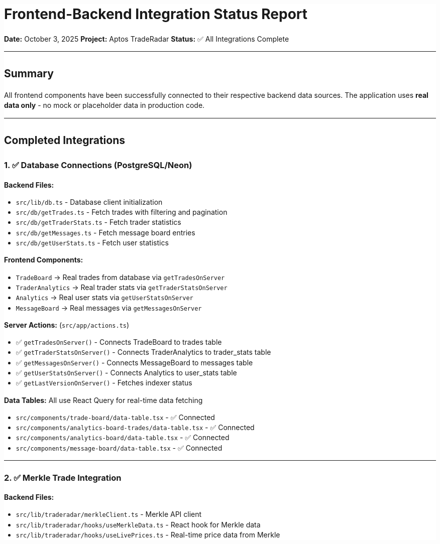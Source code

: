 # Frontend-Backend Integration Status Report

**Date:** October 3, 2025
**Project:** Aptos TradeRadar
**Status:** ✅ All Integrations Complete

---

## Summary

All frontend components have been successfully connected to their respective backend data sources. The application uses **real data only** - no mock or placeholder data in production code.

---

## Completed Integrations

### 1. ✅ Database Connections (PostgreSQL/Neon)

**Backend Files:**
- `src/lib/db.ts` - Database client initialization
- `src/db/getTrades.ts` - Fetch trades with filtering and pagination
- `src/db/getTraderStats.ts` - Fetch trader statistics
- `src/db/getMessages.ts` - Fetch message board entries
- `src/db/getUserStats.ts` - Fetch user statistics

**Frontend Components:**
- `TradeBoard` → Real trades from database via `getTradesOnServer`
- `TraderAnalytics` → Real trader stats via `getTraderStatsOnServer`
- `Analytics` → Real user stats via `getUserStatsOnServer`
- `MessageBoard` → Real messages via `getMessagesOnServer`

**Server Actions:** (`src/app/actions.ts`)
- ✅ `getTradesOnServer()` - Connects TradeBoard to trades table
- ✅ `getTraderStatsOnServer()` - Connects TraderAnalytics to trader_stats table
- ✅ `getMessagesOnServer()` - Connects MessageBoard to messages table
- ✅ `getUserStatsOnServer()` - Connects Analytics to user_stats table
- ✅ `getLastVersionOnServer()` - Fetches indexer status

**Data Tables:** All use React Query for real-time data fetching
- `src/components/trade-board/data-table.tsx` - ✅ Connected
- `src/components/analytics-board-trades/data-table.tsx` - ✅ Connected
- `src/components/analytics-board/data-table.tsx` - ✅ Connected
- `src/components/message-board/data-table.tsx` - ✅ Connected

---

### 2. ✅ Merkle Trade Integration

**Backend Files:**
- `src/lib/traderadar/merkleClient.ts` - Merkle API client
- `src/lib/traderadar/hooks/useMerkleData.ts` - React hook for Merkle data
- `src/lib/traderadar/hooks/useLivePrices.ts` - Real-time price data from Merkle
